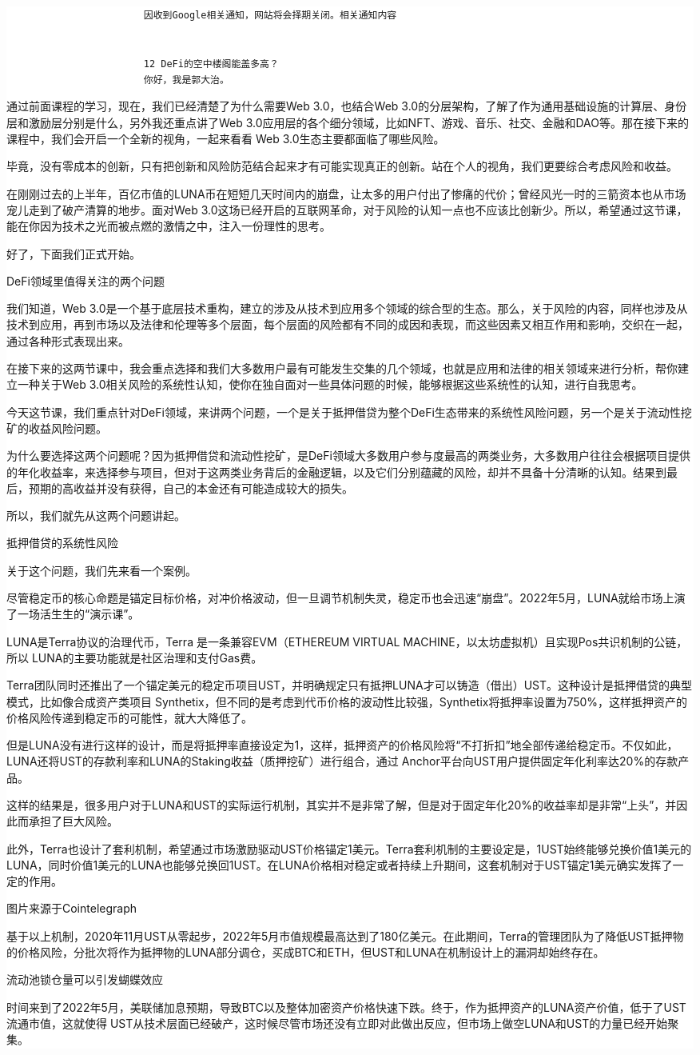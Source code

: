 
                            
                            因收到Google相关通知，网站将会择期关闭。相关通知内容
                            
                            
                            12 DeFi的空中楼阁能盖多高？
                            你好，我是郭大治。

通过前面课程的学习，现在，我们已经清楚了为什么需要Web 3.0，也结合Web 3.0的分层架构，了解了作为通用基础设施的计算层、身份层和激励层分别是什么，另外我还重点讲了Web 3.0应用层的各个细分领域，比如NFT、游戏、音乐、社交、金融和DAO等。那在接下来的课程中，我们会开启一个全新的视角，一起来看看 Web 3.0生态主要都面临了哪些风险。

毕竟，没有零成本的创新，只有把创新和风险防范结合起来才有可能实现真正的创新。站在个人的视角，我们更要综合考虑风险和收益。

在刚刚过去的上半年，百亿市值的LUNA币在短短几天时间内的崩盘，让太多的用户付出了惨痛的代价；曾经风光一时的三箭资本也从市场宠儿走到了破产清算的地步。面对Web 3.0这场已经开启的互联网革命，对于风险的认知一点也不应该比创新少。所以，希望通过这节课，能在你因为技术之光而被点燃的激情之中，注入一份理性的思考。

好了，下面我们正式开始。

DeFi领域里值得关注的两个问题

我们知道，Web 3.0是一个基于底层技术重构，建立的涉及从技术到应用多个领域的综合型的生态。那么，关于风险的内容，同样也涉及从技术到应用，再到市场以及法律和伦理等多个层面，每个层面的风险都有不同的成因和表现，而这些因素又相互作用和影响，交织在一起，通过各种形式表现出来。

在接下来的这两节课中，我会重点选择和我们大多数用户最有可能发生交集的几个领域，也就是应用和法律的相关领域来进行分析，帮你建立一种关于Web 3.0相关风险的系统性认知，使你在独自面对一些具体问题的时候，能够根据这些系统性的认知，进行自我思考。

今天这节课，我们重点针对DeFi领域，来讲两个问题，一个是关于抵押借贷为整个DeFi生态带来的系统性风险问题，另一个是关于流动性挖矿的收益风险问题。

为什么要选择这两个问题呢？因为抵押借贷和流动性挖矿，是DeFi领域大多数用户参与度最高的两类业务，大多数用户往往会根据项目提供的年化收益率，来选择参与项目，但对于这两类业务背后的金融逻辑，以及它们分别蕴藏的风险，却并不具备十分清晰的认知。结果到最后，预期的高收益并没有获得，自己的本金还有可能造成较大的损失。

所以，我们就先从这两个问题讲起。

抵押借贷的系统性风险

关于这个问题，我们先来看一个案例。

尽管稳定币的核心命题是锚定目标价格，对冲价格波动，但一旦调节机制失灵，稳定币也会迅速“崩盘”。2022年5月，LUNA就给市场上演了一场活生生的“演示课”。

LUNA是Terra协议的治理代币，Terra 是一条兼容EVM（ETHEREUM VIRTUAL MACHINE，以太坊虚拟机）且实现Pos共识机制的公链，所以 LUNA的主要功能就是社区治理和支付Gas费。

Terra团队同时还推出了一个锚定美元的稳定币项目UST，并明确规定只有抵押LUNA才可以铸造（借出）UST。这种设计是抵押借贷的典型模式，比如像合成资产类项目 Synthetix，但不同的是考虑到代币价格的波动性比较强，Synthetix将抵押率设置为750%，这样抵押资产的价格风险传递到稳定币的可能性，就大大降低了。

但是LUNA没有进行这样的设计，而是将抵押率直接设定为1，这样，抵押资产的价格风险将“不打折扣”地全部传递给稳定币。不仅如此，LUNA还将UST的存款利率和LUNA的Staking收益（质押挖矿）进行组合，通过 Anchor平台向UST用户提供固定年化利率达20%的存款产品。

这样的结果是，很多用户对于LUNA和UST的实际运行机制，其实并不是非常了解，但是对于固定年化20%的收益率却是非常“上头”，并因此而承担了巨大风险。

此外，Terra也设计了套利机制，希望通过市场激励驱动UST价格锚定1美元。Terra套利机制的主要设定是，1UST始终能够兑换价值1美元的LUNA，同时价值1美元的LUNA也能够兑换回1UST。在LUNA价格相对稳定或者持续上升期间，这套机制对于UST锚定1美元确实发挥了一定的作用。



图片来源于Cointelegraph

基于以上机制，2020年11月UST从零起步，2022年5月市值规模最高达到了180亿美元。在此期间，Terra的管理团队为了降低UST抵押物的价格风险，分批次将作为抵押物的LUNA部分调仓，买成BTC和ETH，但UST和LUNA在机制设计上的漏洞却始终存在。

流动池锁仓量可以引发蝴蝶效应

时间来到了2022年5月，美联储加息预期，导致BTC以及整体加密资产价格快速下跌。终于，作为抵押资产的LUNA资产价值，低于了UST流通市值，这就使得 UST从技术层面已经破产，这时候尽管市场还没有立即对此做出反应，但市场上做空LUNA和UST的力量已经开始聚集。
